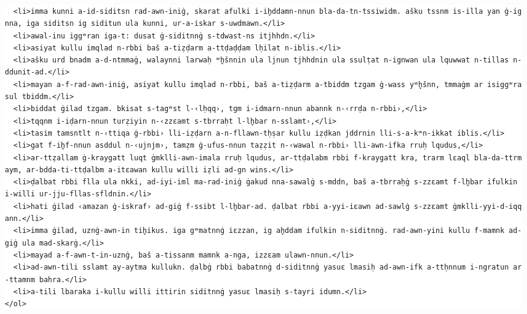      <li>imma kunni a-id-siditsn rad-awn-iniġ, skarat afulki i-ih̬ddamn-nnun bla-da-tn-tssiwidm. ašku tssnm is-illa yan ġ-ignna, iga siditsn ig siditun ula kunni, ur-a-iskar s-uwdmawn.</li>
      <li>awal-inu iggʷran iga-t: dusat ġ-siditnnġ s-tdwast-ns itjhhdn.</li>
      <li>asiyat kullu imqlad n-rbbi baš a-tiẓḍarm a-ttḍaḍḍam lḥilat n-iblis.</li>
      <li>ašku urd bnadm a-d-ntmmaġ, walaynni larwaḥ ʷh̬šnnin ula ljnun tjhhdnin ula ssulṭat n-ignwan ula lquwwat n-tillas n-ddunit-ad.</li>
      <li>mayan a-f-rad-awn-iniġ, asiyat kullu imqlad n-rbbi, baš a-tiẓḍarm a-tbiddm tzgam ġ-wass yʷh̬šnn, tmmaġm ar isiggʷra sul tbiddm.</li>
      <li>biddat ġilad tzgam. bkisat s-tagʷst l-‹lḥqq›, tgm i-idmarn-nnun abannk n-‹rrḍa n-rbbi›,</li>
      <li>tqqnm i-iḍarn-nnun turẓiyin n-‹zzɛamt s-tbrraḥt l-lh̬bar n-sslamt›,</li>
      <li>tasim tamsntlt n-‹ttiqa ġ-rbbi› lli-iẓḍarn a-n-fllawn-tḥṣar kullu iẓḍkan jddrnin lli-s-a-kʷn-ikkat iblis.</li>
      <li>gat f-ih̬f-nnun asddul n-‹ujnjm›, tamẓm ġ-ufus-nnun taẓẓit n-‹wawal n-rbbi› lli-awn-ifka rruḥ lqudus,</li>
      <li>ar-ttẓallam ġ-kraygatt luqt ġmklli-awn-imala rruḥ lqudus, ar-ttḍalabm rbbi f-kraygatt kra, trarm lɛaql bla-da-ttrmaym, ar-bdda-ti-ttḍalbm a-itɛawan kullu willi iẓli ad-gn wins.</li>
      <li>ḍalbat rbbi flla ula nkki, ad-iyi-iml ma-rad-iniġ ġakud nna-sawalġ s-mddn, baš a-tbrraḥġ s-zzɛamt f-lh̬bar ifulkin i-willi ur-jju-fllas-sfldnin.</li>
      <li>hati ġilad ‹amazan ġ-iskraf› ad-giġ f-ssibt l-lh̬bar-ad. ḍalbat rbbi a-yyi-iɛawn ad-sawlġ s-zzɛamt ġmklli-yyi-d-iqqann.</li>
      <li>imma ġilad, uznġ-awn-in tih̬ikus. iga gʷmatnnġ iɛzzan, ig ah̬ddam ifulkin n-siditnnġ. rad-awn-yini kullu f-mamnk ad-giġ ula mad-skarġ.</li>
      <li>mayad a-f-awn-t-in-uznġ, baš a-tissanm mamnk a-nga, izzɛam ulawn-nnun.</li>
      <li>ad-awn-tili sslamt ay-aytma kullukn. ḍalbġ rbbi babatnnġ d-siditnnġ yasuɛ lmasiḥ ad-awn-ifk a-ttḥnnum i-ngratun ar-ttamnm bahra.</li>
      <li>a-tili lbaraka i-kullu willi ittirin siditnnġ yasuɛ lmasiḥ s-tayri idumn.</li>
    </ol>
  </li>
</ol>